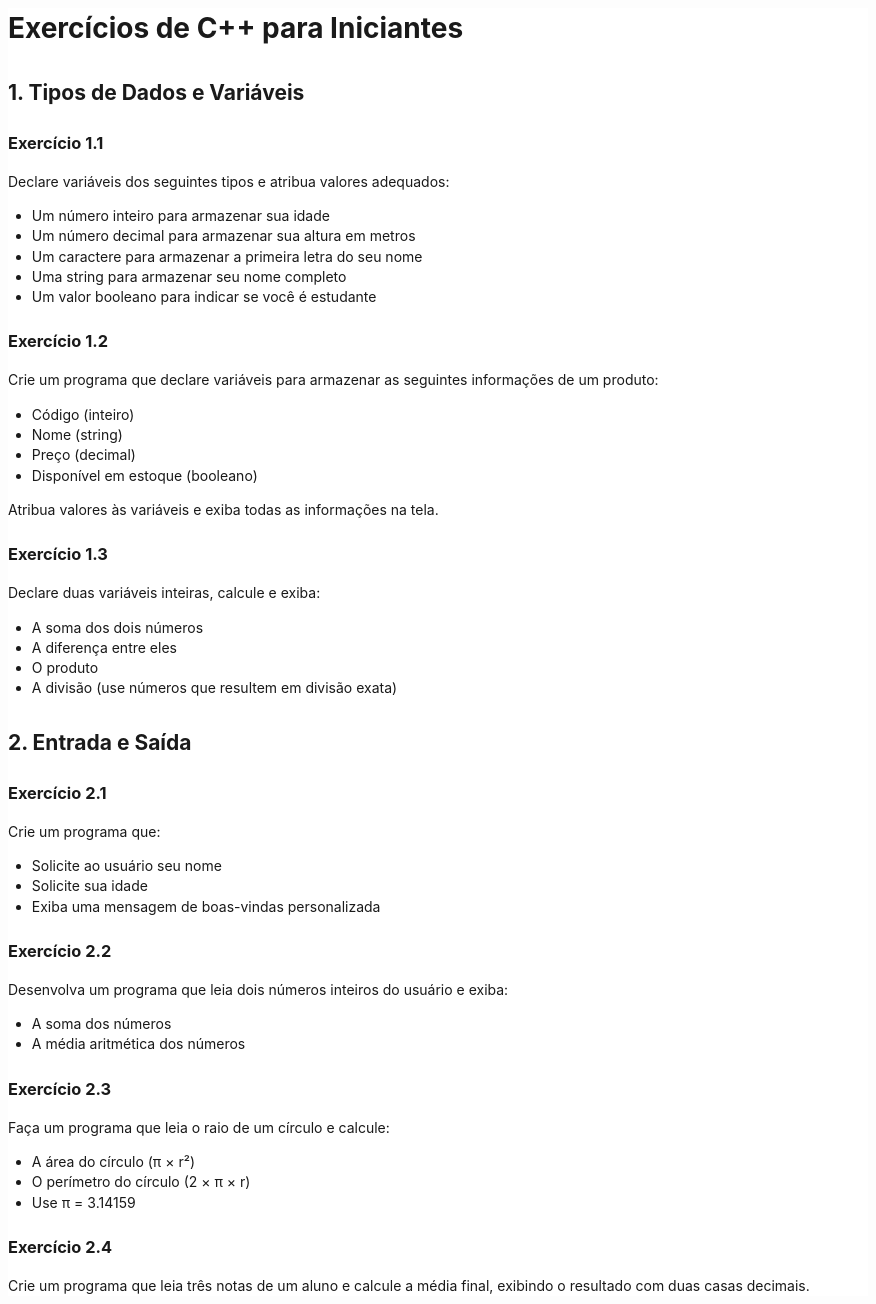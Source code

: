 # Exercícios de C++ para Iniciantes

## 1. Tipos de Dados e Variáveis

### Exercício 1.1
Declare variáveis dos seguintes tipos e atribua valores adequados:
- Um número inteiro para armazenar sua idade
- Um número decimal para armazenar sua altura em metros
- Um caractere para armazenar a primeira letra do seu nome
- Uma string para armazenar seu nome completo
- Um valor booleano para indicar se você é estudante

### Exercício 1.2
Crie um programa que declare variáveis para armazenar as seguintes informações de um produto:
- Código (inteiro)
- Nome (string)
- Preço (decimal)
- Disponível em estoque (booleano)

Atribua valores às variáveis e exiba todas as informações na tela.

### Exercício 1.3
Declare duas variáveis inteiras, calcule e exiba:
- A soma dos dois números
- A diferença entre eles
- O produto
- A divisão (use números que resultem em divisão exata)

## 2. Entrada e Saída

### Exercício 2.1
Crie um programa que:
- Solicite ao usuário seu nome
- Solicite sua idade
- Exiba uma mensagem de boas-vindas personalizada

### Exercício 2.2
Desenvolva um programa que leia dois números inteiros do usuário e exiba:
- A soma dos números
- A média aritmética dos números

### Exercício 2.3
Faça um programa que leia o raio de um círculo e calcule:
- A área do círculo (π × r²)
- O perímetro do círculo (2 × π × r)
- Use π = 3.14159

### Exercício 2.4
Crie um programa que leia três notas de um aluno e calcule a média final, exibindo o resultado com duas casas decimais.
